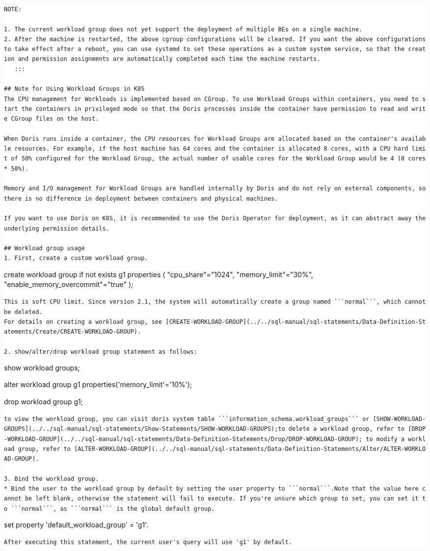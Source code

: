 ```
NOTE:

1. The current workload group does not yet support the deployment of multiple BEs on a single machine.
2. After the machine is restarted, the above cgroup configurations will be cleared. If you want the above configurations to take effect after a reboot, you can use systemd to set these operations as a custom system service, so that the creation and permission assignments are automatically completed each time the machine restarts.
   :::

## Note for Using Workload Groups in K8S
The CPU management for Workloads is implemented based on CGroup. To use Workload Groups within containers, you need to start the containers in privileged mode so that the Doris processes inside the container have permission to read and write CGroup files on the host.

When Doris runs inside a container, the CPU resources for Workload Groups are allocated based on the container's available resources. For example, if the host machine has 64 cores and the container is allocated 8 cores, with a CPU hard limit of 50% configured for the Workload Group, the actual number of usable cores for the Workload Group would be 4 (8 cores * 50%).

Memory and I/O management for Workload Groups are handled internally by Doris and do not rely on external components, so there is no difference in deployment between containers and physical machines.

If you want to use Doris on K8S, it is recommended to use the Doris Operator for deployment, as it can abstract away the underlying permission details.

## Workload group usage
1. First, create a custom workload group.
```
create workload group if not exists g1
properties (
    "cpu_share"="1024",
    "memory_limit"="30%",
    "enable_memory_overcommit"="true"
);
```
This is soft CPU limit. Since version 2.1, the system will automatically create a group named ```normal```, which cannot be deleted.
For details on creating a workload group, see [CREATE-WORKLOAD-GROUP](../../sql-manual/sql-statements/Data-Definition-Statements/Create/CREATE-WORKLOAD-GROUP).

2. show/alter/drop workload group statement as follows:
```
show workload groups;

alter workload group g1 properties('memory_limit'='10%');

drop workload group g1;
```
to view the workload group, you can visit doris system table ```information_schema.workload_groups``` or [SHOW-WORKLOAD-GROUPS](../../sql-manual/sql-statements/Show-Statements/SHOW-WORKLOAD-GROUPS);to delete a workload group, refer to [DROP-WORKLOAD-GROUP](../../sql-manual/sql-statements/Data-Definition-Statements/Drop/DROP-WORKLOAD-GROUP); to modify a workload group, refer to [ALTER-WORKLOAD-GROUP](../../sql-manual/sql-statements/Data-Definition-Statements/Alter/ALTER-WORKLOAD-GROUP).

3. Bind the workload group.
* Bind the user to the workload group by default by setting the user property to ```normal```.Note that the value here cannot be left blank, otherwise the statement will fail to execute. If you're unsure which group to set, you can set it to ```normal```, as ```normal``` is the global default group.
```
set property 'default_workload_group' = 'g1'.
```
After executing this statement, the current user's query will use 'g1' by default.

```